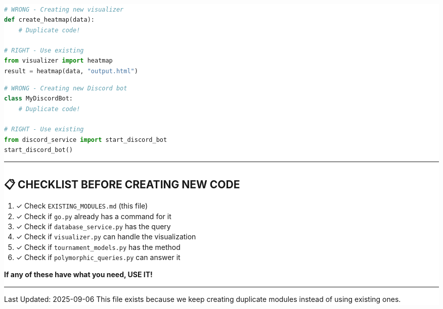 ```python
# WRONG - Creating new visualizer
def create_heatmap(data):
    # Duplicate code!

# RIGHT - Use existing
from visualizer import heatmap
result = heatmap(data, "output.html")
```

```python
# WRONG - Creating new Discord bot
class MyDiscordBot:
    # Duplicate code!

# RIGHT - Use existing
from discord_service import start_discord_bot
start_discord_bot()
```

---

## 📋 CHECKLIST BEFORE CREATING NEW CODE

1. ✓ Check `EXISTING_MODULES.md` (this file)
2. ✓ Check if `go.py` already has a command for it
3. ✓ Check if `database_service.py` has the query
4. ✓ Check if `visualizer.py` can handle the visualization
5. ✓ Check if `tournament_models.py` has the method
6. ✓ Check if `polymorphic_queries.py` can answer it

**If any of these have what you need, USE IT!**

---

Last Updated: 2025-09-06
This file exists because we keep creating duplicate modules instead of using existing ones.